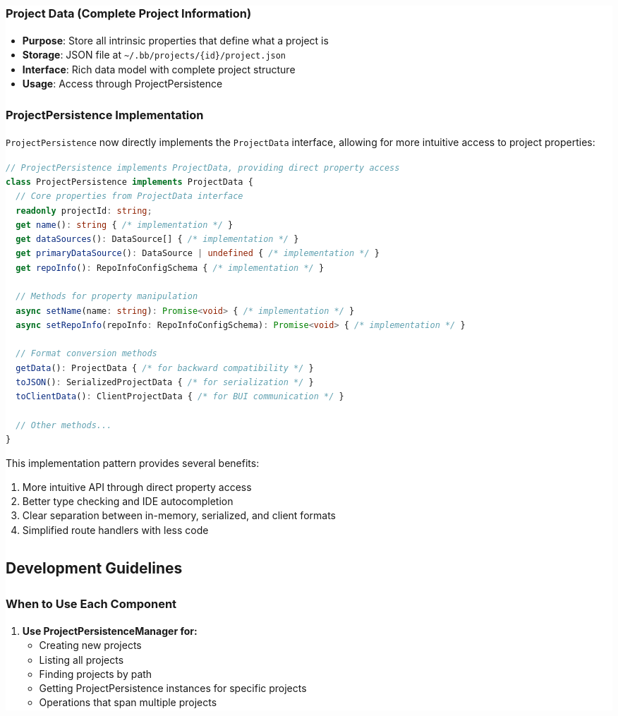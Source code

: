 ### Project Data (Complete Project Information)

- **Purpose**: Store all intrinsic properties that define what a project is
- **Storage**: JSON file at `~/.bb/projects/{id}/project.json`
- **Interface**: Rich data model with complete project structure
- **Usage**: Access through ProjectPersistence

### ProjectPersistence Implementation

`ProjectPersistence` now directly implements the `ProjectData` interface, allowing for more intuitive access to project properties:

```typescript
// ProjectPersistence implements ProjectData, providing direct property access
class ProjectPersistence implements ProjectData {
  // Core properties from ProjectData interface
  readonly projectId: string;
  get name(): string { /* implementation */ }
  get dataSources(): DataSource[] { /* implementation */ }
  get primaryDataSource(): DataSource | undefined { /* implementation */ }
  get repoInfo(): RepoInfoConfigSchema { /* implementation */ }
  
  // Methods for property manipulation
  async setName(name: string): Promise<void> { /* implementation */ }
  async setRepoInfo(repoInfo: RepoInfoConfigSchema): Promise<void> { /* implementation */ }
  
  // Format conversion methods
  getData(): ProjectData { /* for backward compatibility */ }
  toJSON(): SerializedProjectData { /* for serialization */ }
  toClientData(): ClientProjectData { /* for BUI communication */ }
  
  // Other methods...
}
```

This implementation pattern provides several benefits:

1. More intuitive API through direct property access
2. Better type checking and IDE autocompletion
3. Clear separation between in-memory, serialized, and client formats
4. Simplified route handlers with less code

## Development Guidelines

### When to Use Each Component

1. **Use ProjectPersistenceManager for:**
   - Creating new projects
   - Listing all projects
   - Finding projects by path
   - Getting ProjectPersistence instances for specific projects
   - Operations that span multiple projects
